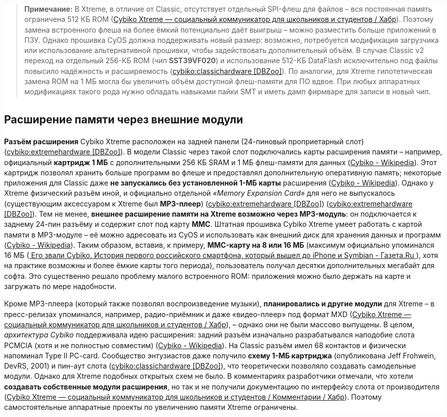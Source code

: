 > **Примечание:** В Xtreme, в отличие от Classic, отсутствует отдельный SPI-флеш для файлов – вся постоянная память ограничена 512 КБ ROM ([Cybiko Xtreme — социальный коммуникатор для школьников и студентов / Хабр](https://habr.com/ru/articles/206060/#:~:text=CPU%3A%20Hitachi%20H8S%2F2323%20%D0%BD%D0%B0%20%D1%87%D0%B0%D1%81%D1%82%D0%BE%D1%82%D0%B5,%D0%BF%D0%BB%D0%B5%D0%B5%D1%80%D0%B0%20%D1%84%D0%B0%D0%B9%D0%BB%D0%BE%D0%B2%20%D0%B2%20%D1%84%D0%BE%D1%80%D0%BC%D0%B0%D1%82%D0%B5%20MXD)). Поэтому замена встроенного флеша на более ёмкий потенциально даёт выигрыш – можно разместить больше приложений в ПЗУ. Однако прошивка CyOS должна поддерживать новый размер: возможно, потребуется модификация загрузчика или использование альтернативной прошивки, чтобы задействовать дополнительный объём. В случае Classic v2 переход на отдельный 256-КБ ROM (чип **SST39VF020**) и использование 512-КБ DataFlash исключительно под файлы повысило надёжность и расширяемость ([cybiko:classichardware [DBZoo]](http://www.dbzoo.com/cybiko/classichardware#model_1_vs_model_2#:~:text=%2A%20lp62s2048x)). По аналогии, для Xtreme гипотетическая замена ROM на 1 МБ могла бы увеличить объём доступной флеш-памяти для ПО вдвое. При любых аппаратных модификациях такого рода нужно обладать навыками пайки SMT и иметь дамп фирмваре для записи в новый чип.

## Расширение памяти через внешние модули  
**Разъём расширения** Cybiko Xtreme расположен на задней панели (24-пиновый проприетарный слот) ([cybiko:extremehardware [DBZoo]](http://www.dbzoo.com/cybiko/extremehardware#:~:text=Disk%20%28electronic%20RAM,unit%20connection%20socket%20%20USB)). В модели Classic через такой слот подключались карты расширения памяти – например, официальный **картридж 1 МБ** с дополнительными 256 КБ SRAM и 1 МБ флеш-памяти для данных ([Cybiko - Wikipedia](https://en.wikipedia.org/wiki/Cybiko#:~:text=)). Этот картридж позволял хранить больше программ во флеше и предоставлял дополнительную оперативную память; некоторые приложения для Classic даже **не запускались без установленной 1-МБ карты** расширения ([Cybiko - Wikipedia](https://en.wikipedia.org/wiki/Cybiko#:~:text=The%20memory%20expansion%20card%20plugs,Expansion%20Memory%20is%20plugged%20in)). Однако у Xtreme физический разъём иной, и официально отдельной *«Memory Expansion Card»* для него не выпускалось (существующим аксессуаром к Xtreme был **MP3-плеер**) ([cybiko:extremehardware [DBZoo]](http://www.dbzoo.com/cybiko/extremehardware#:~:text=Image%3A%20cybikoextreme,released%20was%20an%20MP3%20player)) ([cybiko:extremehardware [DBZoo]](http://www.dbzoo.com/cybiko/extremehardware#:~:text=also%20has%20an%20Atmel%20AT90S2313,released%20was%20an%20MP3%20player)). Тем не менее, **внешнее расширение памяти на Xtreme возможно через MP3-модуль**: он подключается к заднему 24-пин разъёму и содержит слот под карту **MMC**. Штатная прошивка Cybiko Xtreme умеет работать с картой памяти в MP3-модуле – её можно адресовать из CyOS и использовать как внешний диск для хранения данных и программ ([Cybiko - Wikipedia](https://en.wikipedia.org/wiki/Cybiko#:~:text=,for%20data%20and%20program%20storage)). Таким образом, вставив, к примеру, **MMC-карту на 8 или 16 МБ** (максимум официально упоминался 16 МБ ([ Его звали Cybiko. История первого российского смартфона, который вышел до iPhone и Symbian - Газета.Ru ](https://www.gazeta.ru/tech/2022/06/25/15033680.shtml#:~:text=%D0%9F%D0%BE%D0%BC%D0%B8%D0%BC%D0%BE%20%D0%BF%D0%B5%D1%80%D0%B5%D1%87%D0%B8%D1%81%D0%BB%D0%B5%D0%BD%D0%BD%D1%8B%D1%85%20%D0%B2%D1%8B%D1%88%D0%B5%20%D0%BE%D1%81%D0%BE%D0%B1%D0%B5%D0%BD%D0%BD%D0%BE%D1%81%D1%82%D0%B5%D0%B9%20Cybiko,%D0%BA%D0%B0%D1%80%D1%82%D1%83%20%D0%BF%D0%B0%D0%BC%D1%8F%D1%82%D0%B8%20%D0%B5%D0%BC%D0%BA%D0%BE%D1%81%D1%82%D1%8C%D1%8E%20%D0%B4%D0%BE%C2%A016%20%D0%9C%D0%91)), хотя на практике возможны и более ёмкие карты того периода), пользователь получал десятки дополнительных мегабайт для софта. Это существенно решало проблему малого встроенного ROM: приложения можно было держать на карте и загружать по мере надобности. 

Кроме MP3-плеера (который также позволял воспроизведение музыки), **планировались и другие модули** для Xtreme – в пресс-релизах упоминался, например, радио-приёмник и даже «видео-плеер» под формат MXD ([Cybiko Xtreme — социальный коммуникатор для школьников и студентов / Хабр](https://habr.com/ru/articles/206060/#:~:text=RAM%3A%201,%D0%BF%D0%BB%D0%B5%D0%B5%D1%80%D0%B0%20%D1%84%D0%B0%D0%B9%D0%BB%D0%BE%D0%B2%20%D0%B2%20%D1%84%D0%BE%D1%80%D0%BC%D0%B0%D1%82%D0%B5%20MXD)), – однако они не были массово выпущены. В целом, *архитектура Cybiko* поддерживала идею расширения: задний разъём изначально разрабатывался наподобие слота PCMCIA (хотя и не полностью совместим) ([Cybiko - Wikipedia](https://en.wikipedia.org/wiki/Cybiko#:~:text=found%20on%20other%20Cybikos)). На Classic разъём имел 68 контактов и физически напоминал Type II PC-card. Сообщество энтузиастов даже получило **схему 1-МБ картриджа** (опубликована Jeff Frohwein, DevRS, 2001) и пин-аут слота ([cybiko:classichardware [DBZoo]](http://www.dbzoo.com/cybiko/classichardware#model_1_vs_model_2#:~:text=,circuitry%3A%20ClassicV2Circuit)), что теоретически позволяло создавать самодельные модули. Однако для Xtreme подобных открытых схем не было. В комментариях разработчики отмечали, что хотели **создавать собственные модули расширения**, но так и не получили документацию по интерфейсу слота от производителя ([Cybiko Xtreme — социальный коммуникатор для школьников и студентов / Комментарии / Хабр](https://habr.com/ru/articles/206060/comments/#:~:text=%D0%B8%20%D0%B4%D0%B5%D0%BB%D0%B0%D1%82%D1%8C%20%D0%BC%D0%BE%D0%B4%D1%83%D0%BB%D0%B8%20%D1%80%D0%B0%D1%81%D1%88%D0%B8%D1%80%D0%B5%D0%BD%D0%B8%D1%8F%2C%20%D0%BD%D0%BE,%D0%B6%D0%B5%20%E2%80%94%20%D0%B2%D1%81%D1%91%20%D0%B1%D1%8B%D0%BB%D0%BE%20%D0%B7%D0%B0%D0%BA%D1%80%D1%8B%D1%82%D0%BE%E2%80%A6)). Поэтому самостоятельные аппаратные проекты по увеличению памяти Xtreme ограничены. 
